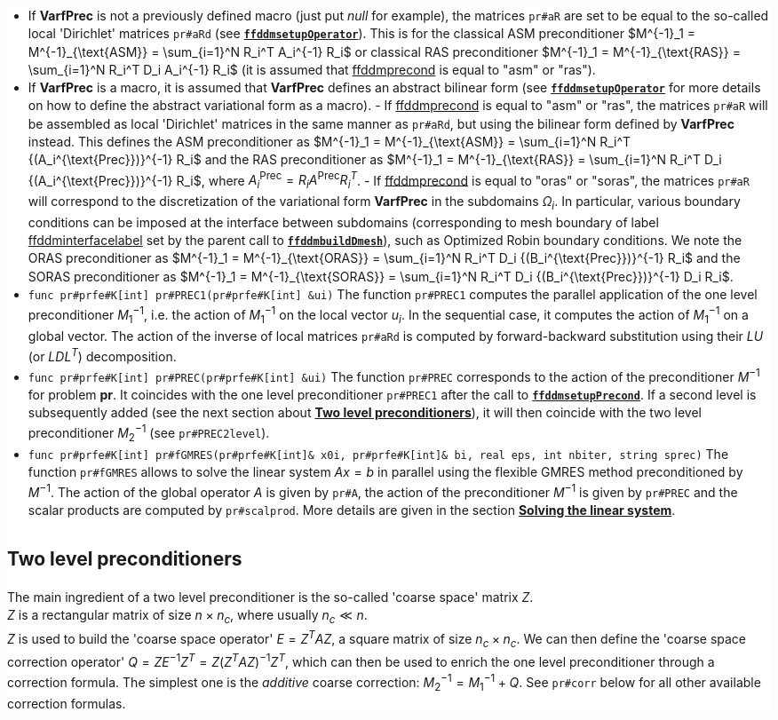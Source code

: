    - If **VarfPrec** is not a previously defined macro (just put *null* for example), the matrices `pr#aR` are set to be equal to the so-called local 'Dirichlet' matrices `pr#aRd` (see **[`ffddmsetupOperator`](#define-the-problem-to-solve)**). This is for the classical ASM preconditioner $M^{-1}_1 = M^{-1}_{\text{ASM}} = \sum_{i=1}^N R_i^T A_i^{-1} R_i$ or classical RAS preconditioner $M^{-1}_1 = M^{-1}_{\text{RAS}} = \sum_{i=1}^N R_i^T D_i A_i^{-1} R_i$ (it is assumed that [ffddmprecond](parameters.md#global-parameters) is equal to "asm" or "ras").
   - If **VarfPrec** is a macro, it is assumed that **VarfPrec** defines an abstract bilinear form (see **[`ffddmsetupOperator`](#define-the-problem-to-solve)** for more details on how to define the abstract variational form as a macro).
    - If [ffddmprecond](parameters.md#global-parameters) is equal to "asm" or "ras", the matrices `pr#aR` will be assembled as local 'Dirichlet' matrices in the same manner as `pr#aRd`, but using the bilinear form defined by **VarfPrec** instead. This defines the ASM preconditioner as $M^{-1}_1 = M^{-1}_{\text{ASM}} = \sum_{i=1}^N R_i^T {(A_i^{\text{Prec}})}^{-1} R_i$ and the RAS preconditioner as $M^{-1}_1 = M^{-1}_{\text{RAS}} = \sum_{i=1}^N R_i^T D_i {(A_i^{\text{Prec}})}^{-1} R_i$, where $A_i^{\text{Prec}} = R_i A^{\text{Prec}} R_i^T$.
    - If [ffddmprecond](parameters.md#global-parameters) is equal to "oras" or "soras", the matrices `pr#aR` will correspond to the discretization of the variational form **VarfPrec** in the subdomains $\Omega_i$. In particular, various boundary conditions can be imposed at the interface between subdomains (corresponding to mesh boundary of label [ffddminterfacelabel](parameters.md#global-parameters) set by the parent call to **[`ffddmbuildDmesh`](#overlapping-mesh-decomposition)**), such as Optimized Robin boundary conditions. We note the ORAS preconditioner as $M^{-1}_1 = M^{-1}_{\text{ORAS}} = \sum_{i=1}^N R_i^T D_i {(B_i^{\text{Prec}})}^{-1} R_i$ and the SORAS preconditioner as $M^{-1}_1 = M^{-1}_{\text{SORAS}} = \sum_{i=1}^N R_i^T D_i {(B_i^{\text{Prec}})}^{-1} D_i R_i$.
- `func pr#prfe#K[int] pr#PREC1(pr#prfe#K[int] &ui)` The function `pr#PREC1` computes the parallel application of the one level preconditioner $M^{-1}_1$, i.e. the action of $M^{-1}_1$ on the local vector $u_i$. In the sequential case, it computes the action of $M^{-1}_1$ on a global vector. The action of the inverse of local matrices `pr#aRd` is computed by forward-backward substitution using their $LU$ (or $LDL^T$) decomposition.
- `func pr#prfe#K[int] pr#PREC(pr#prfe#K[int] &ui)` The function `pr#PREC` corresponds to the action of the preconditioner $M^{-1}$ for problem **pr**. It coincides with the one level preconditioner `pr#PREC1` after the call to **[`ffddmsetupPrecond`](#one-level-preconditioners)**. If a second level is subsequently added (see the next section about **[Two level preconditioners](#two-level-preconditioners)**), it will then coincide with the two level preconditioner $M^{-1}_2$ (see `pr#PREC2level`).
- `func pr#prfe#K[int] pr#fGMRES(pr#prfe#K[int]& x0i, pr#prfe#K[int]& bi, real eps, int nbiter, string sprec)` The function `pr#fGMRES` allows to solve the linear system $A x = b$ in parallel using the flexible GMRES method preconditioned by $M^{-1}$. The action of the global operator $A$ is given by `pr#A`, the action of the preconditioner $M^{-1}$ is given by `pr#PREC` and the scalar products are computed by `pr#scalprod`. More details are given in the section **[Solving the linear system](#solving-the-linear-system)**.



## Two level preconditioners

The main ingredient of a two level preconditioner is the so-called 'coarse space' matrix $Z$.  
$Z$ is a rectangular matrix of size $n \times n_c$, where usually $n_c \ll n$.  
$Z$ is used to build the 'coarse space operator' $E = Z^T A Z$, a square matrix of size $n_c \times n_c$. We can then define the 'coarse space correction operator' $Q = Z E^{-1} Z^T = Z (Z^T A Z)^{-1} Z^T$, which can then be used to enrich the one level preconditioner through a correction formula. The simplest one is the *additive* coarse correction: $M^{-1}_2 = M^{-1}_1 + Q$. See `pr#corr` below for all other available correction formulas.
